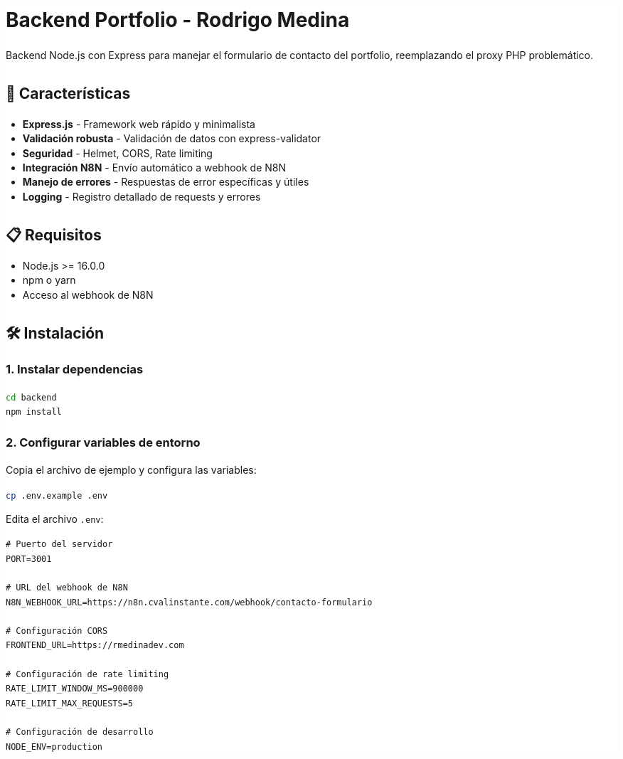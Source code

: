 # Backend Portfolio - Rodrigo Medina

Backend Node.js con Express para manejar el formulario de contacto del portfolio, reemplazando el proxy PHP problemático.

## 🚀 Características

- **Express.js** - Framework web rápido y minimalista
- **Validación robusta** - Validación de datos con express-validator
- **Seguridad** - Helmet, CORS, Rate limiting
- **Integración N8N** - Envío automático a webhook de N8N
- **Manejo de errores** - Respuestas de error específicas y útiles
- **Logging** - Registro detallado de requests y errores

## 📋 Requisitos

- Node.js >= 16.0.0
- npm o yarn
- Acceso al webhook de N8N

## 🛠️ Instalación

### 1. Instalar dependencias

```bash
cd backend
npm install
```

### 2. Configurar variables de entorno

Copia el archivo de ejemplo y configura las variables:

```bash
cp .env.example .env
```

Edita el archivo `.env`:

```env
# Puerto del servidor
PORT=3001

# URL del webhook de N8N
N8N_WEBHOOK_URL=https://n8n.cvalinstante.com/webhook/contacto-formulario

# Configuración CORS
FRONTEND_URL=https://rmedinadev.com

# Configuración de rate limiting
RATE_LIMIT_WINDOW_MS=900000
RATE_LIMIT_MAX_REQUESTS=5

# Configuración de desarrollo
NODE_ENV=production
```
